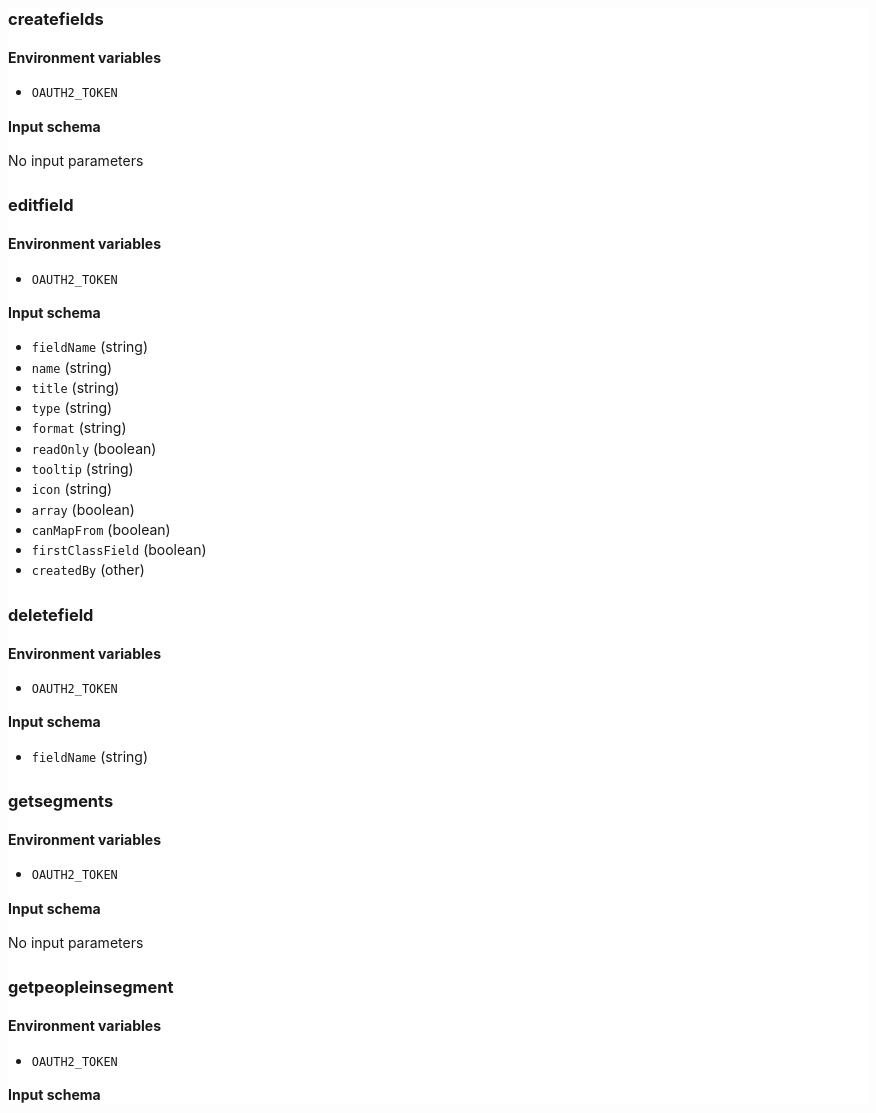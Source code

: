 ### createfields

**Environment variables**

- `OAUTH2_TOKEN`

**Input schema**

No input parameters

### editfield

**Environment variables**

- `OAUTH2_TOKEN`

**Input schema**

- `fieldName` (string)
- `name` (string)
- `title` (string)
- `type` (string)
- `format` (string)
- `readOnly` (boolean)
- `tooltip` (string)
- `icon` (string)
- `array` (boolean)
- `canMapFrom` (boolean)
- `firstClassField` (boolean)
- `createdBy` (other)

### deletefield

**Environment variables**

- `OAUTH2_TOKEN`

**Input schema**

- `fieldName` (string)

### getsegments

**Environment variables**

- `OAUTH2_TOKEN`

**Input schema**

No input parameters

### getpeopleinsegment

**Environment variables**

- `OAUTH2_TOKEN`

**Input schema**
